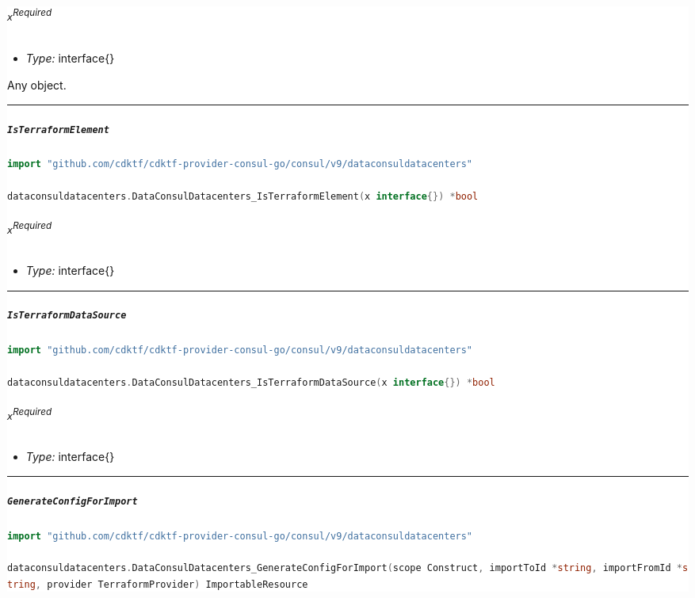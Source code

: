 ###### `x`<sup>Required</sup> <a name="x" id="@cdktf/provider-consul.dataConsulDatacenters.DataConsulDatacenters.isConstruct.parameter.x"></a>

- *Type:* interface{}

Any object.

---

##### `IsTerraformElement` <a name="IsTerraformElement" id="@cdktf/provider-consul.dataConsulDatacenters.DataConsulDatacenters.isTerraformElement"></a>

```go
import "github.com/cdktf/cdktf-provider-consul-go/consul/v9/dataconsuldatacenters"

dataconsuldatacenters.DataConsulDatacenters_IsTerraformElement(x interface{}) *bool
```

###### `x`<sup>Required</sup> <a name="x" id="@cdktf/provider-consul.dataConsulDatacenters.DataConsulDatacenters.isTerraformElement.parameter.x"></a>

- *Type:* interface{}

---

##### `IsTerraformDataSource` <a name="IsTerraformDataSource" id="@cdktf/provider-consul.dataConsulDatacenters.DataConsulDatacenters.isTerraformDataSource"></a>

```go
import "github.com/cdktf/cdktf-provider-consul-go/consul/v9/dataconsuldatacenters"

dataconsuldatacenters.DataConsulDatacenters_IsTerraformDataSource(x interface{}) *bool
```

###### `x`<sup>Required</sup> <a name="x" id="@cdktf/provider-consul.dataConsulDatacenters.DataConsulDatacenters.isTerraformDataSource.parameter.x"></a>

- *Type:* interface{}

---

##### `GenerateConfigForImport` <a name="GenerateConfigForImport" id="@cdktf/provider-consul.dataConsulDatacenters.DataConsulDatacenters.generateConfigForImport"></a>

```go
import "github.com/cdktf/cdktf-provider-consul-go/consul/v9/dataconsuldatacenters"

dataconsuldatacenters.DataConsulDatacenters_GenerateConfigForImport(scope Construct, importToId *string, importFromId *string, provider TerraformProvider) ImportableResource
```

